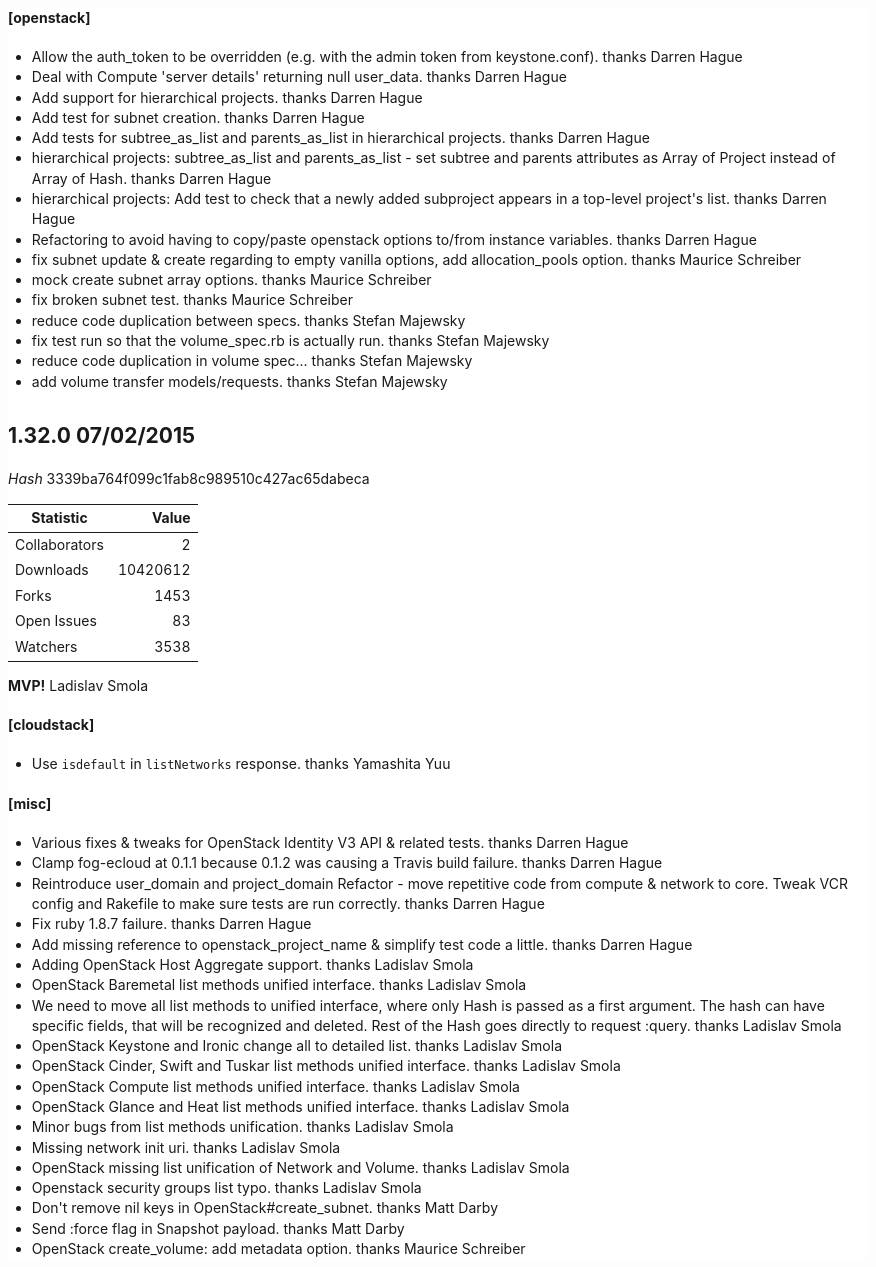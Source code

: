 #### [openstack]
*   Allow the auth_token to be overridden (e.g. with the admin token from keystone.conf). thanks Darren Hague
*   Deal with Compute 'server details' returning null user_data. thanks Darren Hague
*   Add support for hierarchical projects. thanks Darren Hague
*   Add test for subnet creation. thanks Darren Hague
*   Add tests for subtree_as_list and parents_as_list in hierarchical projects. thanks Darren Hague
*   hierarchical projects: subtree_as_list and parents_as_list - set subtree and parents attributes as Array of Project instead of Array of Hash. thanks Darren Hague
*   hierarchical projects: Add test to check that a newly added subproject appears in a top-level project's list. thanks Darren Hague
*   Refactoring to avoid having to copy/paste openstack options to/from instance variables. thanks Darren Hague
*   fix subnet update & create regarding to empty vanilla options, add allocation_pools option. thanks Maurice Schreiber
*   mock create subnet array options. thanks Maurice Schreiber
*   fix broken subnet test. thanks Maurice Schreiber
*   reduce code duplication between specs. thanks Stefan Majewsky
*   fix test run so that the volume_spec.rb is actually run. thanks Stefan Majewsky
*   reduce code duplication in volume spec... thanks Stefan Majewsky
*   add volume transfer models/requests. thanks Stefan Majewsky


## 1.32.0 07/02/2015
*Hash* 3339ba764f099c1fab8c989510c427ac65dabeca

Statistic     | Value
------------- | --------:
Collaborators | 2
Downloads     | 10420612
Forks         | 1453
Open Issues   | 83
Watchers      | 3538

**MVP!** Ladislav Smola

#### [cloudstack]
*   Use `isdefault` in `listNetworks` response. thanks Yamashita Yuu

#### [misc]
*   Various fixes & tweaks for OpenStack Identity V3 API & related tests. thanks Darren Hague
*   Clamp fog-ecloud at 0.1.1 because 0.1.2 was causing a Travis build failure. thanks Darren Hague
*   Reintroduce user_domain and project_domain     Refactor - move repetitive code from compute & network to core.     Tweak VCR config and Rakefile to make sure tests are run correctly. thanks Darren Hague
*   Fix ruby 1.8.7 failure. thanks Darren Hague
*   Add missing reference to openstack_project_name & simplify test code a little. thanks Darren Hague
*   Adding OpenStack Host Aggregate support. thanks Ladislav Smola
*   OpenStack Baremetal list methods unified interface. thanks Ladislav Smola
*   We need to move all list methods to unified interface, where     only Hash is passed as a first argument. The hash can have     specific fields, that will be recognized and deleted. Rest     of the Hash goes directly to request :query. thanks Ladislav Smola
*   OpenStack Keystone and Ironic change all to detailed list. thanks Ladislav Smola
*   OpenStack Cinder, Swift and Tuskar list methods unified interface. thanks Ladislav Smola
*   OpenStack Compute list methods unified interface. thanks Ladislav Smola
*   OpenStack Glance and Heat list methods unified interface. thanks Ladislav Smola
*   Minor bugs from list methods unification. thanks Ladislav Smola
*   Missing network init uri. thanks Ladislav Smola
*   OpenStack missing list unification of Network and Volume. thanks Ladislav Smola
*   Openstack security groups list typo. thanks Ladislav Smola
*   Don't remove nil keys in OpenStack#create_subnet. thanks Matt Darby
*   Send :force flag in Snapshot payload. thanks Matt Darby
*   OpenStack create_volume: add metadata option. thanks Maurice Schreiber
